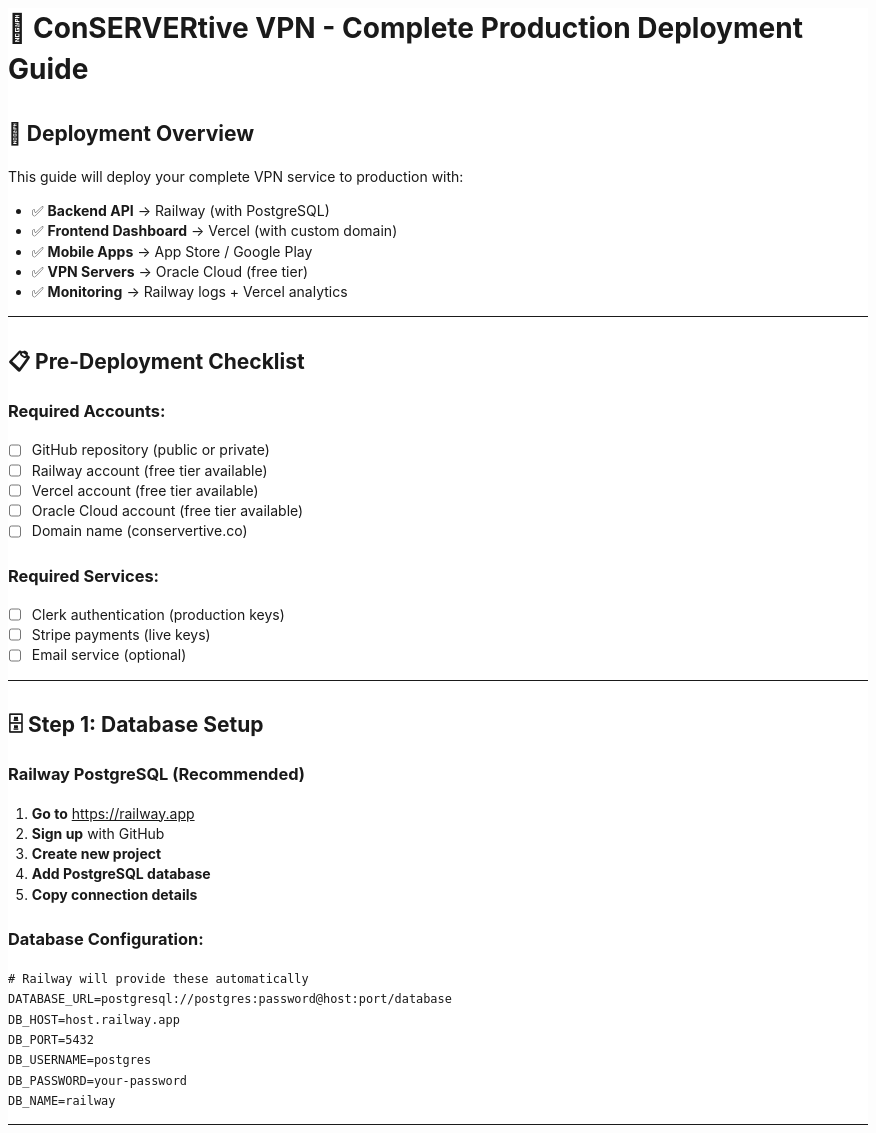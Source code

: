 # 🚀 ConSERVERtive VPN - Complete Production Deployment Guide

## 🎯 **Deployment Overview**

This guide will deploy your complete VPN service to production with:
- ✅ **Backend API** → Railway (with PostgreSQL)
- ✅ **Frontend Dashboard** → Vercel (with custom domain)
- ✅ **Mobile Apps** → App Store / Google Play
- ✅ **VPN Servers** → Oracle Cloud (free tier)
- ✅ **Monitoring** → Railway logs + Vercel analytics

---

## 📋 **Pre-Deployment Checklist**

### **Required Accounts:**
- [ ] GitHub repository (public or private)
- [ ] Railway account (free tier available)
- [ ] Vercel account (free tier available)
- [ ] Oracle Cloud account (free tier available)
- [ ] Domain name (conservertive.co)

### **Required Services:**
- [ ] Clerk authentication (production keys)
- [ ] Stripe payments (live keys)
- [ ] Email service (optional)

---

## 🗄️ **Step 1: Database Setup**

### **Railway PostgreSQL (Recommended)**
1. **Go to** https://railway.app
2. **Sign up** with GitHub
3. **Create new project**
4. **Add PostgreSQL database**
5. **Copy connection details**

### **Database Configuration:**
```env
# Railway will provide these automatically
DATABASE_URL=postgresql://postgres:password@host:port/database
DB_HOST=host.railway.app
DB_PORT=5432
DB_USERNAME=postgres
DB_PASSWORD=your-password
DB_NAME=railway
```

---